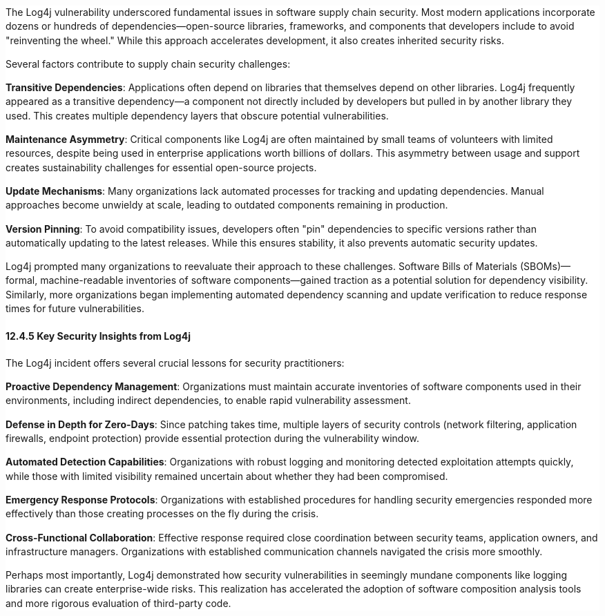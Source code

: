 The Log4j vulnerability underscored fundamental issues in software supply chain security. Most modern applications incorporate dozens or hundreds of dependencies—open-source libraries, frameworks, and components that developers include to avoid "reinventing the wheel." While this approach accelerates development, it also creates inherited security risks.

Several factors contribute to supply chain security challenges:

**Transitive Dependencies**: Applications often depend on libraries that themselves depend on other libraries. Log4j frequently appeared as a transitive dependency—a component not directly included by developers but pulled in by another library they used. This creates multiple dependency layers that obscure potential vulnerabilities.

**Maintenance Asymmetry**: Critical components like Log4j are often maintained by small teams of volunteers with limited resources, despite being used in enterprise applications worth billions of dollars. This asymmetry between usage and support creates sustainability challenges for essential open-source projects.

**Update Mechanisms**: Many organizations lack automated processes for tracking and updating dependencies. Manual approaches become unwieldy at scale, leading to outdated components remaining in production.

**Version Pinning**: To avoid compatibility issues, developers often "pin" dependencies to specific versions rather than automatically updating to the latest releases. While this ensures stability, it also prevents automatic security updates.

Log4j prompted many organizations to reevaluate their approach to these challenges. Software Bills of Materials (SBOMs)—formal, machine-readable inventories of software components—gained traction as a potential solution for dependency visibility. Similarly, more organizations began implementing automated dependency scanning and update verification to reduce response times for future vulnerabilities.

#### 12.4.5 Key Security Insights from Log4j

The Log4j incident offers several crucial lessons for security practitioners:

**Proactive Dependency Management**: Organizations must maintain accurate inventories of software components used in their environments, including indirect dependencies, to enable rapid vulnerability assessment.

**Defense in Depth for Zero-Days**: Since patching takes time, multiple layers of security controls (network filtering, application firewalls, endpoint protection) provide essential protection during the vulnerability window.

**Automated Detection Capabilities**: Organizations with robust logging and monitoring detected exploitation attempts quickly, while those with limited visibility remained uncertain about whether they had been compromised.

**Emergency Response Protocols**: Organizations with established procedures for handling security emergencies responded more effectively than those creating processes on the fly during the crisis.

**Cross-Functional Collaboration**: Effective response required close coordination between security teams, application owners, and infrastructure managers. Organizations with established communication channels navigated the crisis more smoothly.

Perhaps most importantly, Log4j demonstrated how security vulnerabilities in seemingly mundane components like logging libraries can create enterprise-wide risks. This realization has accelerated the adoption of software composition analysis tools and more rigorous evaluation of third-party code.
